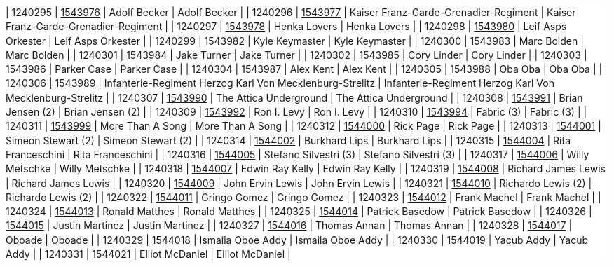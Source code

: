 | 1240295 | [1543976](https://www.discogs.com/artist/1543976) | Adolf Becker | Adolf Becker |
| 1240296 | [1543977](https://www.discogs.com/artist/1543977) | Kaiser Franz-Garde-Grenadier-Regiment | Kaiser Franz-Garde-Grenadier-Regiment |
| 1240297 | [1543978](https://www.discogs.com/artist/1543978) | Henka Lovers | Henka Lovers |
| 1240298 | [1543980](https://www.discogs.com/artist/1543980) | Leif Asps Orkester | Leif Asps Orkester |
| 1240299 | [1543982](https://www.discogs.com/artist/1543982) | Kyle Keymaster | Kyle Keymaster |
| 1240300 | [1543983](https://www.discogs.com/artist/1543983) | Marc Bolden | Marc Bolden |
| 1240301 | [1543984](https://www.discogs.com/artist/1543984) | Jake Turner | Jake Turner |
| 1240302 | [1543985](https://www.discogs.com/artist/1543985) | Cory Linder | Cory Linder |
| 1240303 | [1543986](https://www.discogs.com/artist/1543986) | Parker Case | Parker Case |
| 1240304 | [1543987](https://www.discogs.com/artist/1543987) | Alex Kent | Alex Kent |
| 1240305 | [1543988](https://www.discogs.com/artist/1543988) | Oba Oba | Oba Oba |
| 1240306 | [1543989](https://www.discogs.com/artist/1543989) | Infanterie-Regiment Herzog Karl Von Mecklenburg-Strelitz | Infanterie-Regiment Herzog Karl Von Mecklenburg-Strelitz |
| 1240307 | [1543990](https://www.discogs.com/artist/1543990) | The Attica Underground | The Attica Underground |
| 1240308 | [1543991](https://www.discogs.com/artist/1543991) | Brian Jensen (2) | Brian Jensen (2) |
| 1240309 | [1543992](https://www.discogs.com/artist/1543992) | Ron I. Levy | Ron I. Levy |
| 1240310 | [1543994](https://www.discogs.com/artist/1543994) | Fabric (3) | Fabric (3) |
| 1240311 | [1543999](https://www.discogs.com/artist/1543999) | More Than A Song | More Than A Song |
| 1240312 | [1544000](https://www.discogs.com/artist/1544000) | Rick Page | Rick Page |
| 1240313 | [1544001](https://www.discogs.com/artist/1544001) | Simeon Stewart (2) | Simeon Stewart (2) |
| 1240314 | [1544002](https://www.discogs.com/artist/1544002) | Burkhard Lips | Burkhard Lips |
| 1240315 | [1544004](https://www.discogs.com/artist/1544004) | Rita Franceschini | Rita Franceschini |
| 1240316 | [1544005](https://www.discogs.com/artist/1544005) | Stefano Silvestri (3) | Stefano Silvestri (3) |
| 1240317 | [1544006](https://www.discogs.com/artist/1544006) | Willy Metschke | Willy Metschke |
| 1240318 | [1544007](https://www.discogs.com/artist/1544007) | Edwin Ray Kelly | Edwin Ray Kelly |
| 1240319 | [1544008](https://www.discogs.com/artist/1544008) | Richard James Lewis | Richard James Lewis |
| 1240320 | [1544009](https://www.discogs.com/artist/1544009) | John Ervin Lewis | John Ervin Lewis |
| 1240321 | [1544010](https://www.discogs.com/artist/1544010) | Richardo Lewis (2) | Richardo Lewis (2) |
| 1240322 | [1544011](https://www.discogs.com/artist/1544011) | Gringo Gomez | Gringo Gomez |
| 1240323 | [1544012](https://www.discogs.com/artist/1544012) | Frank Machel | Frank Machel |
| 1240324 | [1544013](https://www.discogs.com/artist/1544013) | Ronald Matthes | Ronald Matthes |
| 1240325 | [1544014](https://www.discogs.com/artist/1544014) | Patrick Basedow | Patrick Basedow |
| 1240326 | [1544015](https://www.discogs.com/artist/1544015) | Justin Martinez | Justin Martinez |
| 1240327 | [1544016](https://www.discogs.com/artist/1544016) | Thomas Annan | Thomas Annan |
| 1240328 | [1544017](https://www.discogs.com/artist/1544017) | Oboade | Oboade |
| 1240329 | [1544018](https://www.discogs.com/artist/1544018) | Ismaila Oboe Addy | Ismaila Oboe Addy |
| 1240330 | [1544019](https://www.discogs.com/artist/1544019) | Yacub Addy | Yacub Addy |
| 1240331 | [1544021](https://www.discogs.com/artist/1544021) | Elliot McDaniel | Elliot McDaniel |